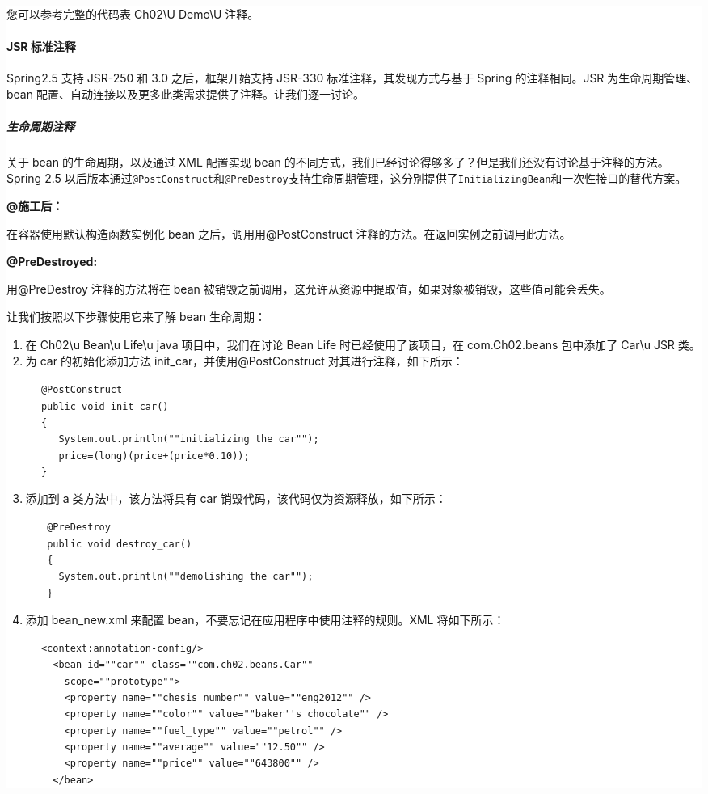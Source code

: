 您可以参考完整的代码表 Ch02\U Demo\U 注释。

#### JSR 标准注释

Spring2.5 支持 JSR-250 和 3.0 之后，框架开始支持 JSR-330 标准注释，其发现方式与基于 Spring 的注释相同。JSR 为生命周期管理、bean 配置、自动连接以及更多此类需求提供了注释。让我们逐一讨论。

##### 生命周期注释

关于 bean 的生命周期，以及通过 XML 配置实现 bean 的不同方式，我们已经讨论得够多了？但是我们还没有讨论基于注释的方法。Spring 2.5 以后版本通过`@PostConstruct`和`@PreDestroy`支持生命周期管理，这分别提供了`InitializingBean`和一次性接口的替代方案。

**@施工后：**

在容器使用默认构造函数实例化 bean 之后，调用用@PostConstruct 注释的方法。在返回实例之前调用此方法。

**@PreDestroyed:**

用@PreDestroy 注释的方法将在 bean 被销毁之前调用，这允许从资源中提取值，如果对象被销毁，这些值可能会丢失。

让我们按照以下步骤使用它来了解 bean 生命周期：

1.  在 Ch02\u Bean\u Life\u java 项目中，我们在讨论 Bean Life 时已经使用了该项目，在 com.Ch02.beans 包中添加了 Car\u JSR 类。
2.  为 car 的初始化添加方法 init_car，并使用@PostConstruct 对其进行注释，如下所示：

```
      @PostConstruct 
      public void init_car() 
      { 
         System.out.println(""initializing the car""); 
         price=(long)(price+(price*0.10)); 
      } 

```

3.  添加到 a 类方法中，该方法将具有 car 销毁代码，该代码仅为资源释放，如下所示：

```
       @PreDestroy 
       public void destroy_car() 
       {   
         System.out.println(""demolishing the car""); 
       } 

```

4.  添加 bean_new.xml 来配置 bean，不要忘记在应用程序中使用注释的规则。XML 将如下所示：

```
      <context:annotation-config/> 
        <bean id=""car"" class=""com.ch02.beans.Car""       
          scope=""prototype""> 
          <property name=""chesis_number"" value=""eng2012"" /> 
          <property name=""color"" value=""baker''s chocolate"" /> 
          <property name=""fuel_type"" value=""petrol"" /> 
          <property name=""average"" value=""12.50"" /> 
          <property name=""price"" value=""643800"" /> 
        </bean> 

```
